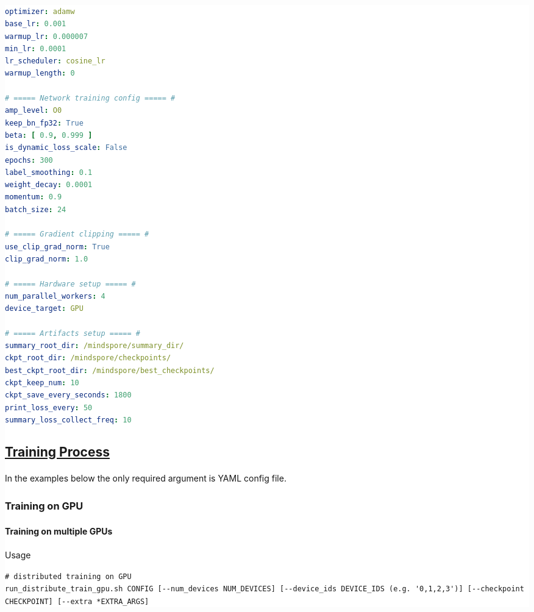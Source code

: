 ```yaml
optimizer: adamw
base_lr: 0.001
warmup_lr: 0.000007
min_lr: 0.0001
lr_scheduler: cosine_lr
warmup_length: 0

# ===== Network training config ===== #
amp_level: O0
keep_bn_fp32: True
beta: [ 0.9, 0.999 ]
is_dynamic_loss_scale: False
epochs: 300
label_smoothing: 0.1
weight_decay: 0.0001
momentum: 0.9
batch_size: 24

# ===== Gradient clipping ===== #
use_clip_grad_norm: True
clip_grad_norm: 1.0

# ===== Hardware setup ===== #
num_parallel_workers: 4
device_target: GPU

# ===== Artifacts setup ===== #
summary_root_dir: /mindspore/summary_dir/
ckpt_root_dir: /mindspore/checkpoints/
best_ckpt_root_dir: /mindspore/best_checkpoints/
ckpt_keep_num: 10
ckpt_save_every_seconds: 1800
print_loss_every: 50
summary_loss_collect_freq: 10
```

## [Training Process](#contents)

In the examples below the only required argument is YAML config file.

### Training on GPU

#### Training on multiple GPUs

Usage

```shell
# distributed training on GPU
run_distribute_train_gpu.sh CONFIG [--num_devices NUM_DEVICES] [--device_ids DEVICE_IDS (e.g. '0,1,2,3')] [--checkpoint CHECKPOINT] [--extra *EXTRA_ARGS]
```
